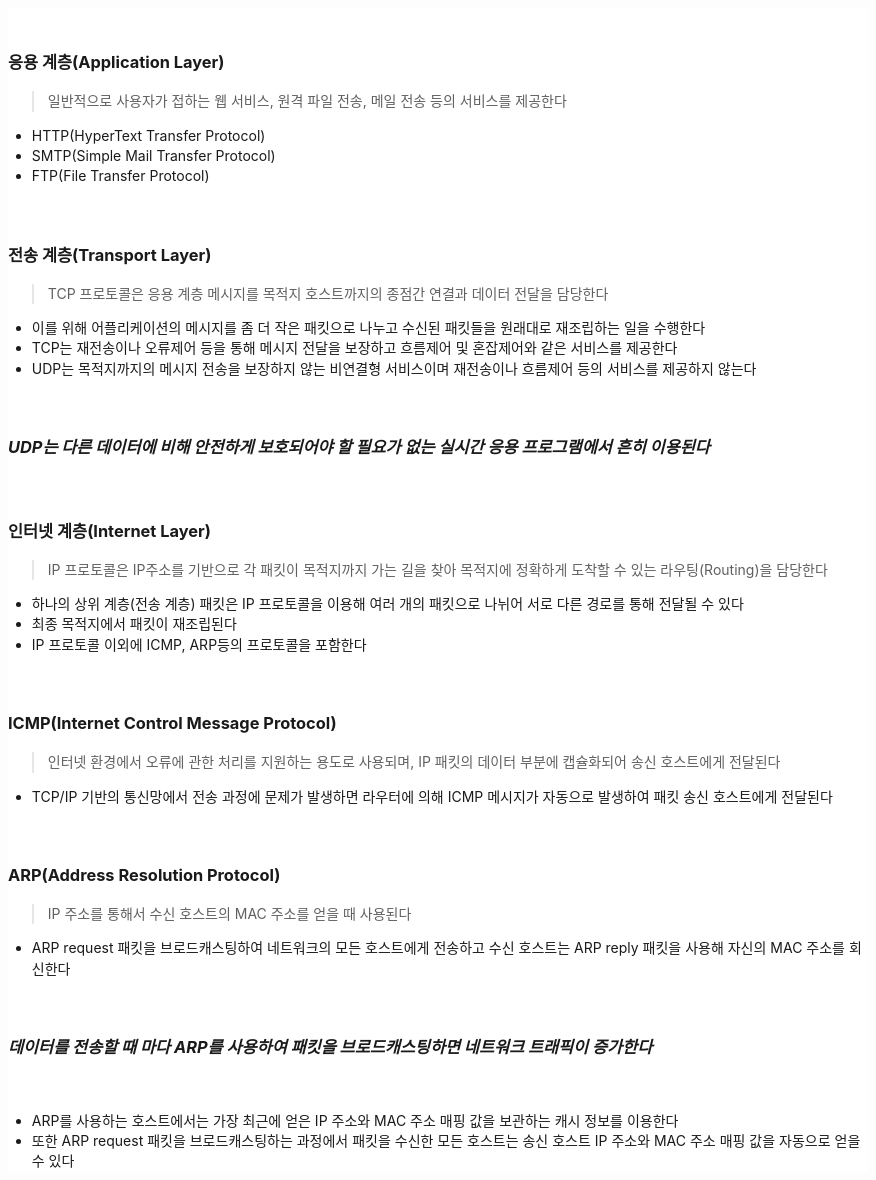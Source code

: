 <br>

### 응용 계층(Application Layer)
> 일반적으로 사용자가 접하는 웹 서비스, 원격 파일 전송, 메일 전송 등의 서비스를 제공한다

 * HTTP(HyperText Transfer Protocol)
 * SMTP(Simple Mail Transfer Protocol)
 * FTP(File Transfer Protocol) 

<br>

### 전송 계층(Transport Layer)
> TCP 프로토콜은 응용 계층 메시지를 목적지 호스트까지의 종점간 연결과 데이터 전달을 담당한다

 * 이를 위해 어플리케이션의 메시지를 좀 더 작은 패킷으로 나누고 수신된 패킷들을 원래대로 재조립하는 일을 수행한다
 * TCP는 재전송이나 오류제어 등을 통해 메시지 전달을 보장하고 흐름제어 및 혼잡제어와 같은 서비스를 제공한다
 * UDP는 목적지까지의 메시지 전송을 보장하지 않는 비연결형 서비스이며 재전송이나 흐름제어 등의 서비스를 제공하지 않는다

<br>

### ***UDP는 다른 데이터에 비해 안전하게 보호되어야 할 필요가 없는 실시간 응용 프로그램에서 흔히 이용된다***

<br>

### 인터넷 계층(Internet Layer)
> IP 프로토콜은 IP주소를 기반으로 각 패킷이 목적지까지 가는 길을 찾아 목적지에 정확하게 도착할 수 있는 라우팅(Routing)을 담당한다

 * 하나의 상위 계층(전송 계층) 패킷은 IP 프로토콜을 이용해 여러 개의 패킷으로 나뉘어 서로 다른 경로를 통해 전달될 수 있다
 * 최종 목적지에서 패킷이 재조립된다
 * IP 프로토콜 이외에 ICMP, ARP등의 프로토콜을 포함한다

<br>

### ICMP(Internet Control Message Protocol)
> 인터넷 환경에서 오류에 관한 처리를 지원하는 용도로 사용되며, IP 패킷의 데이터 부분에 캡슐화되어 송신 호스트에게 전달된다

 * TCP/IP 기반의 통신망에서 전송 과정에 문제가 발생하면 라우터에 의해 ICMP 메시지가 자동으로 발생하여 패킷 송신 호스트에게 전달된다


<br>

### ARP(Address Resolution Protocol)
> IP 주소를 통해서 수신 호스트의 MAC 주소를 얻을 때 사용된다

 * ARP request 패킷을 브로드캐스팅하여 네트워크의 모든 호스트에게 전송하고 수신 호스트는 ARP reply 패킷을 사용해 자신의 MAC 주소를 회신한다

<br>

### ***데이터를 전송할 때 마다 ARP를 사용하여 패킷을 브로드캐스팅하면 네트워크 트래픽이 증가한다***

<br>

 * ARP를 사용하는 호스트에서는 가장 최근에 얻은 IP 주소와 MAC 주소 매핑 값을 보관하는 캐시 정보를 이용한다
 * 또한 ARP request 패킷을 브로드캐스팅하는 과정에서 패킷을 수신한 모든 호스트는 송신 호스트 IP 주소와 MAC 주소 매핑 값을 자동으로 얻을 수 있다
